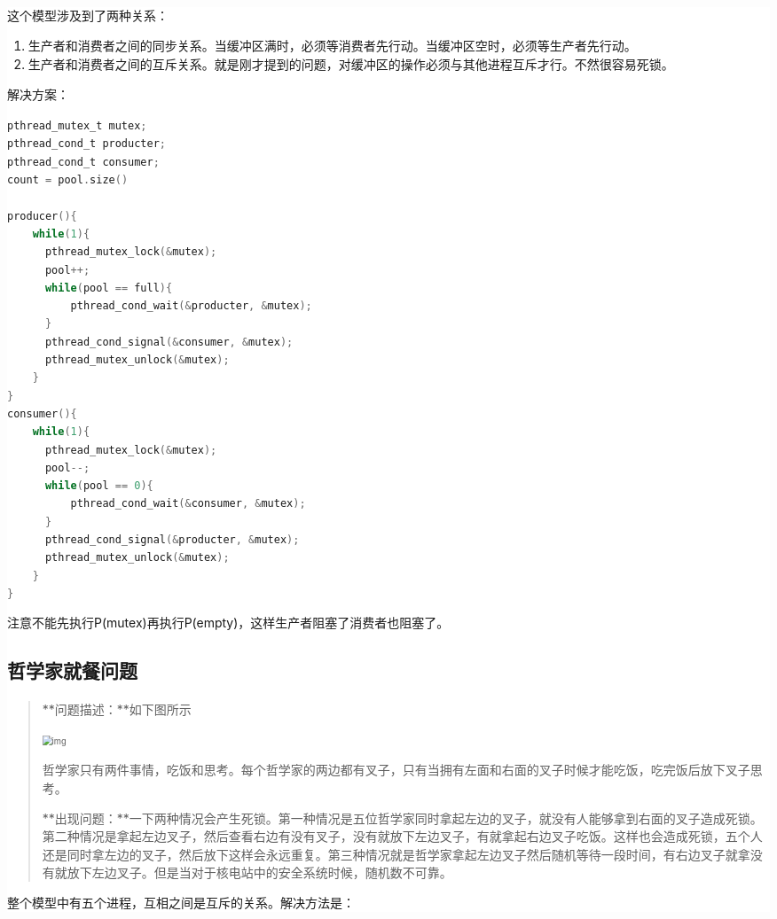 这个模型涉及到了两种关系：

1. 生产者和消费者之间的同步关系。当缓冲区满时，必须等消费者先行动。当缓冲区空时，必须等生产者先行动。
2. 生产者和消费者之间的互斥关系。就是刚才提到的问题，对缓冲区的操作必须与其他进程互斥才行。不然很容易死锁。

解决方案：

```c
pthread_mutex_t mutex;  
pthread_cond_t producter;  
pthread_cond_t consumer;
count = pool.size()

producer(){
    while(1){
      pthread_mutex_lock(&mutex);
      pool++;
      while(pool == full){
          pthread_cond_wait(&producter, &mutex);
      }
      pthread_cond_signal(&consumer, &mutex);
      pthread_mutex_unlock(&mutex);
    }
}
consumer(){
    while(1){
      pthread_mutex_lock(&mutex);
      pool--;
      while(pool == 0){
          pthread_cond_wait(&consumer, &mutex);
      }
      pthread_cond_signal(&producter, &mutex);
      pthread_mutex_unlock(&mutex);
    }
}
```

注意不能先执行P(mutex)再执行P(empty)，这样生产者阻塞了消费者也阻塞了。

## 哲学家就餐问题

> **问题描述：**如下图所示
>
> <img src="https://cdn.jsdelivr.net/gh/luogou/cloudimg/data/1858706-20191207225016969-138155882.png" alt="img" style="zoom: 67%; " />
>
> 哲学家只有两件事情，吃饭和思考。每个哲学家的两边都有叉子，只有当拥有左面和右面的叉子时候才能吃饭，吃完饭后放下叉子思考。
>
> **出现问题：**一下两种情况会产生死锁。第一种情况是五位哲学家同时拿起左边的叉子，就没有人能够拿到右面的叉子造成死锁。第二种情况是拿起左边叉子，然后查看右边有没有叉子，没有就放下左边叉子，有就拿起右边叉子吃饭。这样也会造成死锁，五个人还是同时拿左边的叉子，然后放下这样会永远重复。第三种情况就是哲学家拿起左边叉子然后随机等待一段时间，有右边叉子就拿没有就放下左边叉子。但是当对于核电站中的安全系统时候，随机数不可靠。

整个模型中有五个进程，互相之间是互斥的关系。解决方法是：
